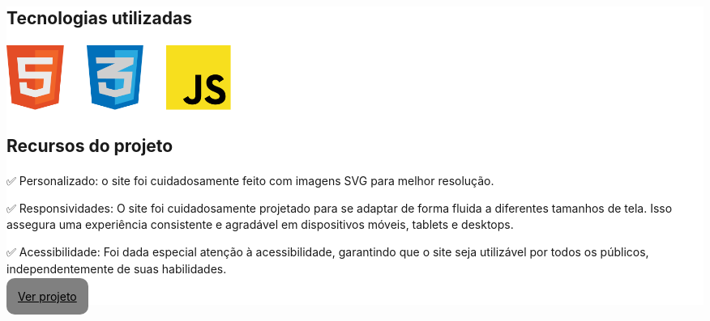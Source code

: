 
<h2>Tecnologias utilizadas</h2>
<div style="display: flex">
<img style="height: 80px; margin-right: 2rem" src="./assets/HTML.svg" alt="Logotipo linguagem HTML">
<img style="height: 80px; margin-right: 2rem"  src="./assets/CSS.svg" alt="Logotipo linguagem CSS">
<img style="height: 80px" src="./assets/JavaScript.svg" alt="Logotipo da linguagem JavaScript">
</div>

<h2>Recursos do projeto</h2>
<p>✅ Personalizado: o site foi cuidadosamente feito com imagens SVG para melhor resolução.</p>

<p>✅ Responsividades: O site foi cuidadosamente projetado para se adaptar de forma fluida a diferentes tamanhos de tela. Isso assegura uma experiência consistente e agradável em dispositivos móveis, tablets e desktops.</p>

<p>✅ Acessibilidade: Foi dada especial atenção à acessibilidade, garantindo que o site seja utilizável por todos os públicos, independentemente de suas habilidades.</p>

<a href="https://gravar-digital.vercel.app/" style="background-color: grey; color: black; padding: 1rem; border-radius: 10px">Ver projeto</a>